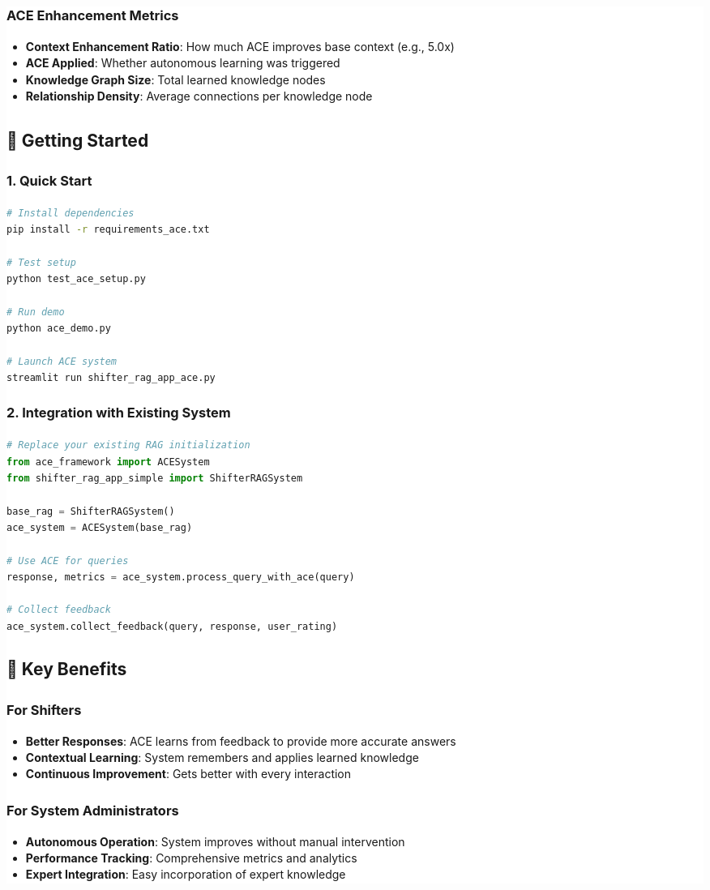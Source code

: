 ### ACE Enhancement Metrics
- **Context Enhancement Ratio**: How much ACE improves base context (e.g., 5.0x)
- **ACE Applied**: Whether autonomous learning was triggered
- **Knowledge Graph Size**: Total learned knowledge nodes
- **Relationship Density**: Average connections per knowledge node

## 🚀 Getting Started

### 1. **Quick Start**
```bash
# Install dependencies
pip install -r requirements_ace.txt

# Test setup
python test_ace_setup.py

# Run demo
python ace_demo.py

# Launch ACE system
streamlit run shifter_rag_app_ace.py
```

### 2. **Integration with Existing System**
```python
# Replace your existing RAG initialization
from ace_framework import ACESystem
from shifter_rag_app_simple import ShifterRAGSystem

base_rag = ShifterRAGSystem()
ace_system = ACESystem(base_rag)

# Use ACE for queries
response, metrics = ace_system.process_query_with_ace(query)

# Collect feedback
ace_system.collect_feedback(query, response, user_rating)
```

## 🎯 Key Benefits

### For Shifters
- **Better Responses**: ACE learns from feedback to provide more accurate answers
- **Contextual Learning**: System remembers and applies learned knowledge
- **Continuous Improvement**: Gets better with every interaction

### For System Administrators
- **Autonomous Operation**: System improves without manual intervention
- **Performance Tracking**: Comprehensive metrics and analytics
- **Expert Integration**: Easy incorporation of expert knowledge
